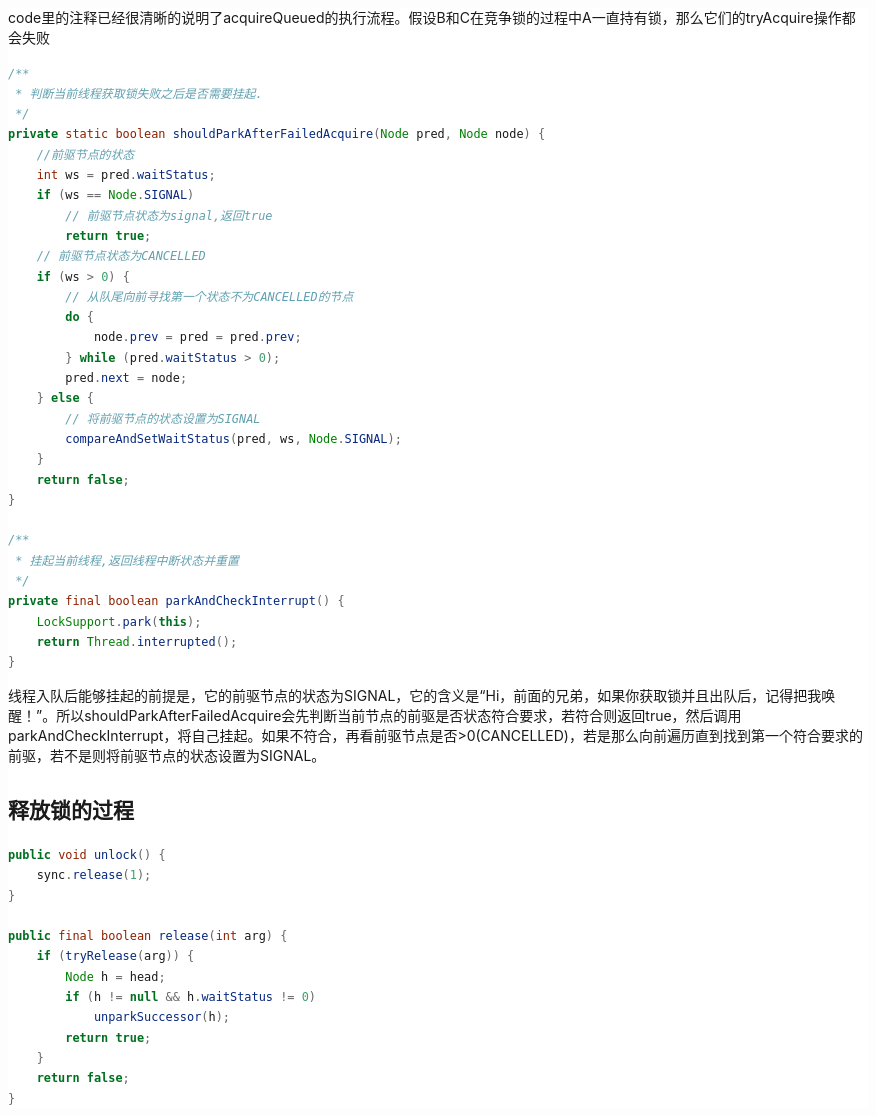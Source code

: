  code里的注释已经很清晰的说明了acquireQueued的执行流程。假设B和C在竞争锁的过程中A一直持有锁，那么它们的tryAcquire操作都会失败 

```java
/**
 * 判断当前线程获取锁失败之后是否需要挂起.
 */
private static boolean shouldParkAfterFailedAcquire(Node pred, Node node) {
    //前驱节点的状态
    int ws = pred.waitStatus;
    if (ws == Node.SIGNAL)
        // 前驱节点状态为signal,返回true
        return true;
    // 前驱节点状态为CANCELLED
    if (ws > 0) {
        // 从队尾向前寻找第一个状态不为CANCELLED的节点
        do {
            node.prev = pred = pred.prev;
        } while (pred.waitStatus > 0);
        pred.next = node;
    } else {
        // 将前驱节点的状态设置为SIGNAL
        compareAndSetWaitStatus(pred, ws, Node.SIGNAL);
    }
    return false;
}
  
/**
 * 挂起当前线程,返回线程中断状态并重置
 */
private final boolean parkAndCheckInterrupt() {
    LockSupport.park(this);
    return Thread.interrupted();
}
```

 线程入队后能够挂起的前提是，它的前驱节点的状态为SIGNAL，它的含义是“Hi，前面的兄弟，如果你获取锁并且出队后，记得把我唤醒！”。所以shouldParkAfterFailedAcquire会先判断当前节点的前驱是否状态符合要求，若符合则返回true，然后调用parkAndCheckInterrupt，将自己挂起。如果不符合，再看前驱节点是否>0(CANCELLED)，若是那么向前遍历直到找到第一个符合要求的前驱，若不是则将前驱节点的状态设置为SIGNAL。 

## 释放锁的过程

```java
public void unlock() {
    sync.release(1);
}
  
public final boolean release(int arg) {
    if (tryRelease(arg)) {
        Node h = head;
        if (h != null && h.waitStatus != 0)
            unparkSuccessor(h);
        return true;
    }
    return false;
}
```
